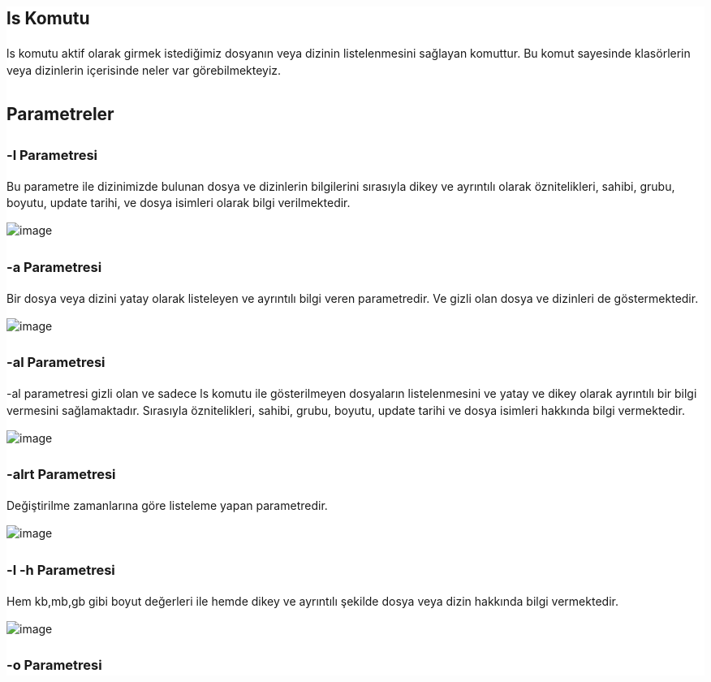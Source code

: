 






## ls Komutu

ls komutu aktif olarak girmek istediğimiz dosyanın veya dizinin listelenmesini sağlayan komuttur. Bu komut sayesinde klasörlerin veya dizinlerin içerisinde neler var görebilmekteyiz.



## Parametreler

### -l Parametresi

Bu parametre ile dizinimizde bulunan dosya ve dizinlerin bilgilerini sırasıyla dikey ve ayrıntılı olarak öznitelikleri, sahibi, grubu, boyutu, update tarihi, ve dosya isimleri olarak bilgi verilmektedir. 

![image](https://user-images.githubusercontent.com/55113204/109417828-4905a100-79d6-11eb-9e68-57eb21a064b2.png)


### -a Parametresi

Bir dosya veya dizini yatay olarak listeleyen ve ayrıntılı bilgi veren parametredir. Ve gizli olan dosya ve dizinleri de göstermektedir.

![image](https://user-images.githubusercontent.com/55113204/109418294-bca8ad80-79d8-11eb-9ced-f12872a8b117.png)

### -al Parametresi

-al parametresi gizli olan ve sadece ls komutu ile gösterilmeyen dosyaların listelenmesini ve yatay ve dikey olarak ayrıntılı bir bilgi vermesini sağlamaktadır. Sırasıyla öznitelikleri, sahibi, grubu, boyutu, update tarihi ve dosya isimleri hakkında bilgi vermektedir.

![image](https://user-images.githubusercontent.com/55113204/109418090-90d8f800-79d7-11eb-852c-8d1726c12433.png)

### -alrt Parametresi

Değiştirilme zamanlarına göre listeleme yapan parametredir.

![image](https://user-images.githubusercontent.com/55113204/109418204-27a5b480-79d8-11eb-97c6-90e78c5c1ea1.png)

### -l -h Parametresi

Hem kb,mb,gb gibi boyut değerleri ile hemde dikey ve ayrıntılı şekilde dosya veya dizin hakkında bilgi vermektedir.

![image](https://user-images.githubusercontent.com/55113204/109418226-4d32be00-79d8-11eb-8bec-0f744e6cd565.png)

### -o Parametresi
